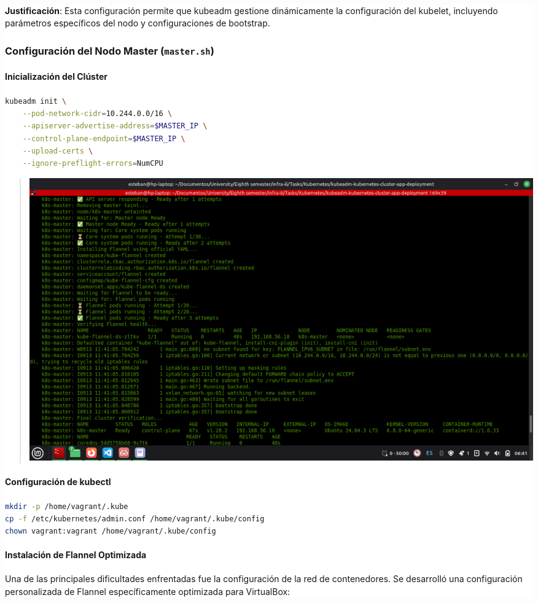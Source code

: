 **Justificación**: Esta configuración permite que kubeadm gestione dinámicamente la configuración del kubelet, incluyendo parámetros específicos del nodo y configuraciones de bootstrap.

### Configuración del Nodo Master (`master.sh`)

#### Inicialización del Clúster

```bash
kubeadm init \
    --pod-network-cidr=10.244.0.0/16 \
    --apiserver-advertise-address=$MASTER_IP \
    --control-plane-endpoint=$MASTER_IP \
    --upload-certs \
    --ignore-preflight-errors=NumCPU
```

> ![Kube Init Result](/images/kube_init_result.png)

#### Configuración de kubectl
```bash
mkdir -p /home/vagrant/.kube
cp -f /etc/kubernetes/admin.conf /home/vagrant/.kube/config
chown vagrant:vagrant /home/vagrant/.kube/config
```

#### Instalación de Flannel Optimizada

Una de las principales dificultades enfrentadas fue la configuración de la red de contenedores. Se desarrolló una configuración personalizada de Flannel específicamente optimizada para VirtualBox:
